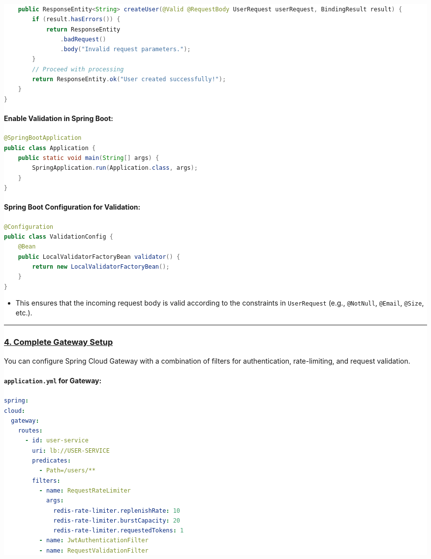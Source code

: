 ```java
    public ResponseEntity<String> createUser(@Valid @RequestBody UserRequest userRequest, BindingResult result) {
        if (result.hasErrors()) {
            return ResponseEntity
                .badRequest()
                .body("Invalid request parameters.");
        }
        // Proceed with processing
        return ResponseEntity.ok("User created successfully!");
    }
}
```

#### Enable Validation in Spring Boot:

```java
@SpringBootApplication
public class Application {
    public static void main(String[] args) {
        SpringApplication.run(Application.class, args);
    }
}
```

#### Spring Boot Configuration for Validation:

```java
@Configuration
public class ValidationConfig {
    @Bean
    public LocalValidatorFactoryBean validator() {
        return new LocalValidatorFactoryBean();
    }
}
```

- This ensures that the incoming request body is valid according to the constraints in `UserRequest` (e.g., `@NotNull`, `@Email`, `@Size`, etc.).

---

### <ins>4. Complete Gateway Setup</ins>

You can configure Spring Cloud Gateway with a combination of filters for authentication, rate-limiting, and request validation.

#### `application.yml` for Gateway:

```yaml
spring:
cloud:
  gateway:
    routes:
      - id: user-service
        uri: lb://USER-SERVICE
        predicates:
          - Path=/users/**
        filters:
          - name: RequestRateLimiter
            args:
              redis-rate-limiter.replenishRate: 10
              redis-rate-limiter.burstCapacity: 20
              redis-rate-limiter.requestedTokens: 1
          - name: JwtAuthenticationFilter
          - name: RequestValidationFilter
```
